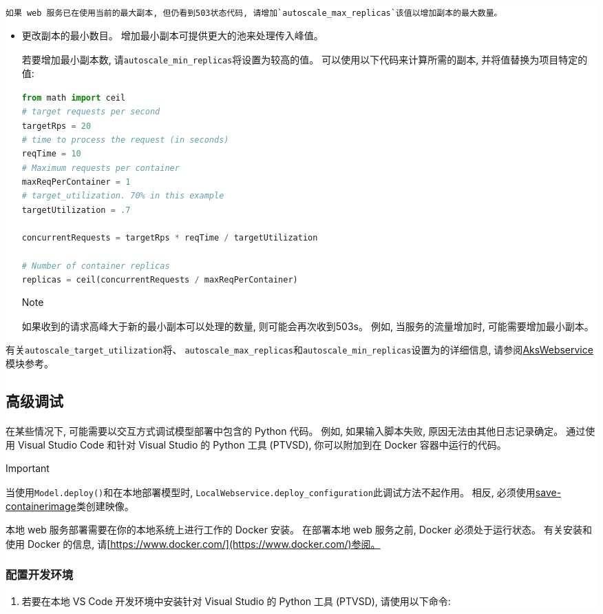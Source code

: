     如果 web 服务已在使用当前的最大副本, 但仍看到503状态代码, 请增加`autoscale_max_replicas`该值以增加副本的最大数量。

* 更改副本的最小数目。 增加最小副本可提供更大的池来处理传入峰值。

    若要增加最小副本数, 请`autoscale_min_replicas`将设置为较高的值。 可以使用以下代码来计算所需的副本, 并将值替换为项目特定的值:

    ```python
    from math import ceil
    # target requests per second
    targetRps = 20
    # time to process the request (in seconds)
    reqTime = 10
    # Maximum requests per container
    maxReqPerContainer = 1
    # target_utilization. 70% in this example
    targetUtilization = .7

    concurrentRequests = targetRps * reqTime / targetUtilization

    # Number of container replicas
    replicas = ceil(concurrentRequests / maxReqPerContainer)
    ```

    > [!NOTE]
    > 如果收到的请求高峰大于新的最小副本可以处理的数量, 则可能会再次收到503s。 例如, 当服务的流量增加时, 可能需要增加最小副本。

有关`autoscale_target_utilization`将、 `autoscale_max_replicas`和`autoscale_min_replicas`设置为的详细信息, 请参阅[AksWebservice](https://docs.microsoft.com/python/api/azureml-core/azureml.core.webservice.akswebservice?view=azure-ml-py)模块参考。


## <a name="advanced-debugging"></a>高级调试

在某些情况下, 可能需要以交互方式调试模型部署中包含的 Python 代码。 例如, 如果输入脚本失败, 原因无法由其他日志记录确定。 通过使用 Visual Studio Code 和针对 Visual Studio 的 Python 工具 (PTVSD), 你可以附加到在 Docker 容器中运行的代码。

> [!IMPORTANT]
> 当使用`Model.deploy()`和在本地部署模型时, `LocalWebservice.deploy_configuration`此调试方法不起作用。 相反, 必须使用[save-containerimage](https://docs.microsoft.com/python/api/azureml-core/azureml.core.image.containerimage?view=azure-ml-py)类创建映像。 
>
> 本地 web 服务部署需要在你的本地系统上进行工作的 Docker 安装。 在部署本地 web 服务之前, Docker 必须处于运行状态。 有关安装和使用 Docker 的信息, 请[https://www.docker.com/](https://www.docker.com/)参阅。

### <a name="configure-development-environment"></a>配置开发环境

1. 若要在本地 VS Code 开发环境中安装针对 Visual Studio 的 Python 工具 (PTVSD), 请使用以下命令:
